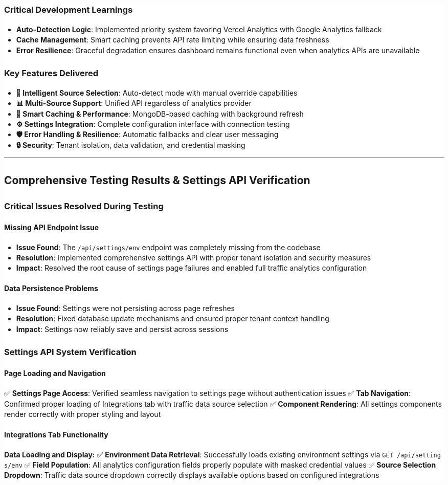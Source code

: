 ### Critical Development Learnings
- **Auto-Detection Logic**: Implemented priority system favoring Vercel Analytics with Google Analytics fallback
- **Cache Management**: Smart caching prevents API rate limiting while ensuring data freshness
- **Error Resilience**: Graceful degradation ensures dashboard remains functional even when analytics APIs are unavailable

### Key Features Delivered
- **🔄 Intelligent Source Selection**: Auto-detect mode with manual override capabilities
- **📊 Multi-Source Support**: Unified API regardless of analytics provider
- **💾 Smart Caching & Performance**: MongoDB-based caching with background refresh
- **⚙️ Settings Integration**: Complete configuration interface with connection testing
- **🛡️ Error Handling & Resilience**: Automatic fallbacks and clear user messaging
- **🔒 Security**: Tenant isolation, data validation, and credential masking

---

## Comprehensive Testing Results & Settings API Verification

### Critical Issues Resolved During Testing

#### **Missing API Endpoint Issue**
- **Issue Found**: The `/api/settings/env` endpoint was completely missing from the codebase
- **Resolution**: Implemented comprehensive settings API with proper tenant isolation and security measures
- **Impact**: Resolved the root cause of settings page failures and enabled full traffic analytics configuration

#### **Data Persistence Problems**
- **Issue Found**: Settings were not persisting across page refreshes
- **Resolution**: Fixed database update mechanisms and ensured proper tenant context handling
- **Impact**: Settings now reliably save and persist across sessions

### Settings API System Verification

#### **Page Loading and Navigation**
✅ **Settings Page Access**: Verified seamless navigation to settings page without authentication issues
✅ **Tab Navigation**: Confirmed proper loading of Integrations tab with traffic data source selection
✅ **Component Rendering**: All settings components render correctly with proper styling and layout

#### **Integrations Tab Functionality**

**Data Loading and Display:**
✅ **Environment Data Retrieval**: Successfully loads existing environment settings via `GET /api/settings/env`
✅ **Field Population**: All analytics configuration fields properly populate with masked credential values
✅ **Source Selection Dropdown**: Traffic data source dropdown correctly displays available options based on configured integrations
